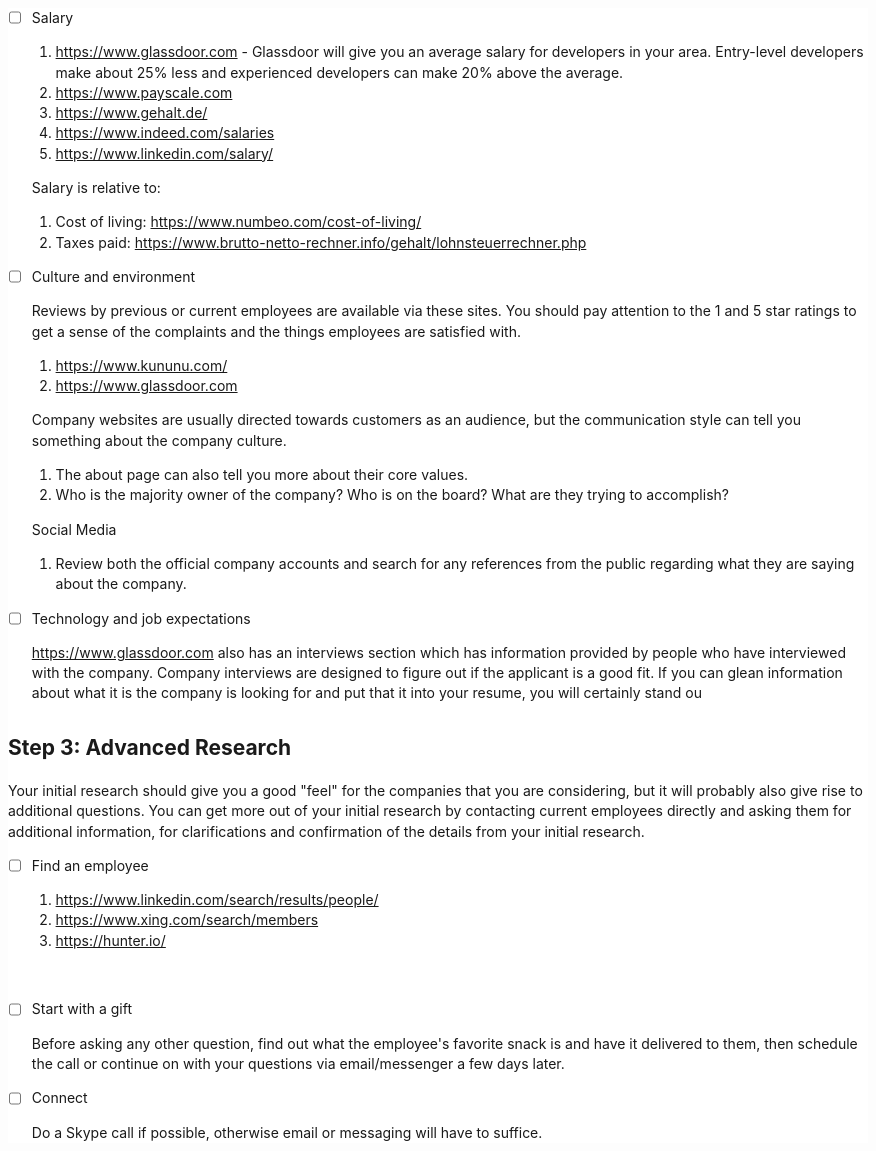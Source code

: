 - [ ] Salary
      <ol><li><a href="https://www.glassdoor.com" target="_blank">https://www.glassdoor.com</a> - Glassdoor will give you an average salary for developers in your area. Entry-level developers make about 25% less and experienced developers can make 20% above the average.</li><li><a href="https://www.payscale.com" target="_blank">https://www.payscale.com</a></li><li><a href="https://www.gehalt.de/" target="_blank">https://www.gehalt.de/</a></li><li><a href="https://www.indeed.com/salaries" target="_blank">https://www.indeed.com/salaries</a></li><li><a href="https://www.linkedin.com/salary/" target="_blank">https://www.linkedin.com/salary/</a></li></ol><p>Salary is relative to:</p><ol><li>Cost of living: <a href="https://www.numbeo.com/cost-of-living/" target="_blank">https://www.numbeo.com/cost-of-living/</a></li><li>Taxes paid: <a href="https://www.brutto-netto-rechner.info/gehalt/lohnsteuerrechner.php" target="_blank">https://www.brutto-netto-rechner.info/gehalt/lohnsteuerrechner.php</a></li></ol>

- [ ] Culture and environment
      <p>Reviews by previous or current employees are available via these sites. You should pay attention to the 1 and 5 star ratings to get a sense of the complaints and the things employees are satisfied with.</p><ol><li><a href="https://www.kununu.com/" target="_blank">https://www.kununu.com/</a></li><li><a href="https://www.glassdoor.com" target="_blank">https://www.glassdoor.com</a></li></ol><p>Company websites are usually directed towards customers as an audience, but the communication style can tell you something about the company culture.</p><ol><li>The about page can also tell you more about their core values.</li><li>Who is the majority owner of the company? Who is on the board? What are they trying to accomplish?</li></ol><p>Social Media</p><ol><li>Review both the official company accounts and search for any references from the public regarding what they are saying about the company.</li></ol>

- [ ] Technology and job expectations
      <p><a href="https://www.glassdoor.com" target="_blank">https://www.glassdoor.com</a> also has an interviews section which has information provided by people who have interviewed with the company. Company interviews are designed to figure out if the applicant is a good fit. If you can glean information about what it is the company is looking for and put that it into your resume, you will certainly stand ou</p>



## Step 3: Advanced Research

<p>Your initial research should give you a good "feel" for the companies that you are considering, but it will probably also give rise to additional questions. You can get more out of your initial research by contacting current employees directly and asking them for additional information, for clarifications and confirmation of the details from your initial research.</p>
  
- [ ] Find an employee
      <ol><li><a href="https://www.linkedin.com/search/results/people/" target="_blank">https://www.linkedin.com/search/results/people/</a> </li><li><a href="https://www.xing.com/search/members" target="_blank">https://www.xing.com/search/members</a></li><li><a href="https://hunter.io/" target="_blank">https://hunter.io/</a></li></ol><p><br></p>

- [ ] Start with a gift
      <p>Before asking any other question, find out what the employee's favorite snack is and have it delivered to them, then schedule the call or continue on with your questions via email/messenger a few days later.</p>

- [ ] Connect
      <p>Do a Skype call if possible, otherwise email or messaging will have to suffice.</p>
